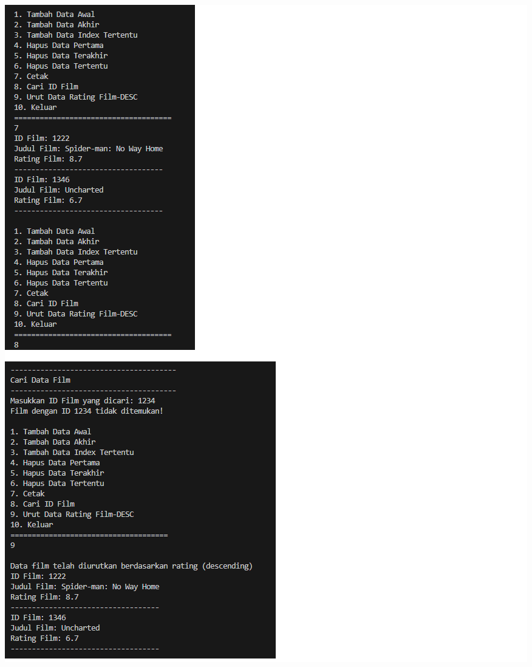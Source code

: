 ![alt text](<Tugas2/Screenshot 2024-05-20 080500.png>)

![alt text](<Tugas2/Screenshot 2024-05-20 080514.png>)